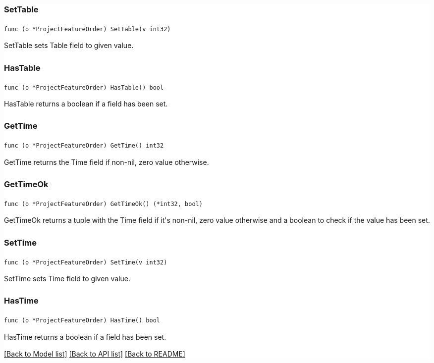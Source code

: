 ### SetTable

`func (o *ProjectFeatureOrder) SetTable(v int32)`

SetTable sets Table field to given value.

### HasTable

`func (o *ProjectFeatureOrder) HasTable() bool`

HasTable returns a boolean if a field has been set.

### GetTime

`func (o *ProjectFeatureOrder) GetTime() int32`

GetTime returns the Time field if non-nil, zero value otherwise.

### GetTimeOk

`func (o *ProjectFeatureOrder) GetTimeOk() (*int32, bool)`

GetTimeOk returns a tuple with the Time field if it's non-nil, zero value otherwise
and a boolean to check if the value has been set.

### SetTime

`func (o *ProjectFeatureOrder) SetTime(v int32)`

SetTime sets Time field to given value.

### HasTime

`func (o *ProjectFeatureOrder) HasTime() bool`

HasTime returns a boolean if a field has been set.


[[Back to Model list]](../README.md#documentation-for-models) [[Back to API list]](../README.md#documentation-for-api-endpoints) [[Back to README]](../README.md)


